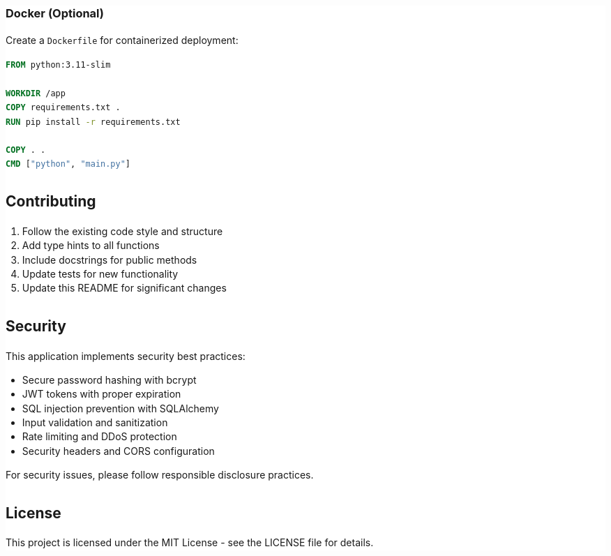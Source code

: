 ### Docker (Optional)
Create a `Dockerfile` for containerized deployment:

```dockerfile
FROM python:3.11-slim

WORKDIR /app
COPY requirements.txt .
RUN pip install -r requirements.txt

COPY . .
CMD ["python", "main.py"]
```

## Contributing

1. Follow the existing code style and structure
2. Add type hints to all functions
3. Include docstrings for public methods
4. Update tests for new functionality
5. Update this README for significant changes

## Security

This application implements security best practices:
- Secure password hashing with bcrypt
- JWT tokens with proper expiration
- SQL injection prevention with SQLAlchemy
- Input validation and sanitization
- Rate limiting and DDoS protection
- Security headers and CORS configuration

For security issues, please follow responsible disclosure practices.

## License

This project is licensed under the MIT License - see the LICENSE file for details.